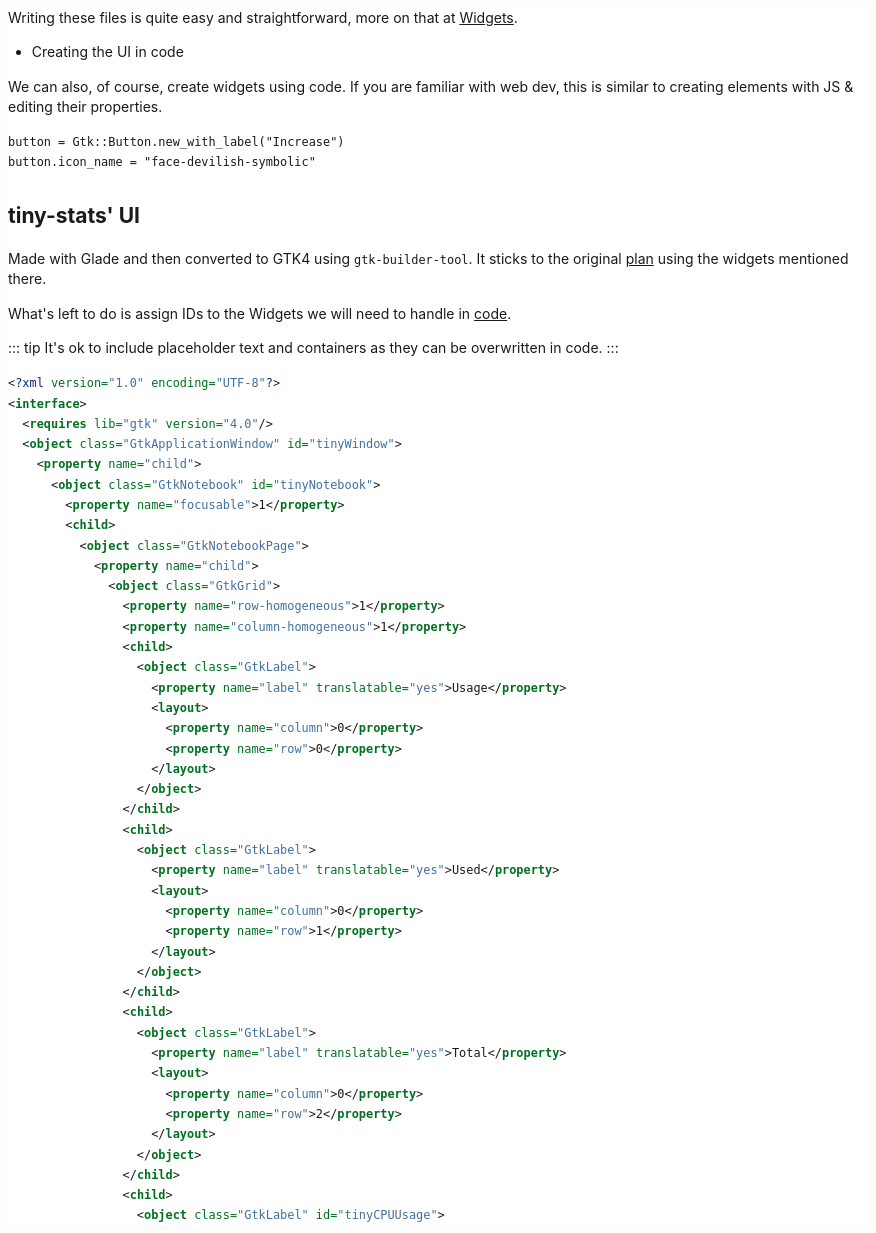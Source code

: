 Writing these files is quite easy and straightforward, more on that at [Widgets](../concepts/widgets).

- Creating the UI in code

We can also, of course, create widgets using code. If you are familiar with web dev, this is similar to creating elements with JS & editing their properties.

```crystal
button = Gtk::Button.new_with_label("Increase")
button.icon_name = "face-devilish-symbolic"
```

## tiny-stats' UI

Made with Glade and then converted to GTK4 using `gtk-builder-tool`. It sticks to the original [plan](./plan) using the widgets mentioned there.

What's left to do is assign IDs to the Widgets we will need to handle in [code](./code).

::: tip
It's ok to include placeholder text and containers as they can be overwritten in code.
:::

```xml
<?xml version="1.0" encoding="UTF-8"?>
<interface>
  <requires lib="gtk" version="4.0"/>
  <object class="GtkApplicationWindow" id="tinyWindow">
    <property name="child">
      <object class="GtkNotebook" id="tinyNotebook">
        <property name="focusable">1</property>
        <child>
          <object class="GtkNotebookPage">
            <property name="child">
              <object class="GtkGrid">
                <property name="row-homogeneous">1</property>
                <property name="column-homogeneous">1</property>
                <child>
                  <object class="GtkLabel">
                    <property name="label" translatable="yes">Usage</property>
                    <layout>
                      <property name="column">0</property>
                      <property name="row">0</property>
                    </layout>
                  </object>
                </child>
                <child>
                  <object class="GtkLabel">
                    <property name="label" translatable="yes">Used</property>
                    <layout>
                      <property name="column">0</property>
                      <property name="row">1</property>
                    </layout>
                  </object>
                </child>
                <child>
                  <object class="GtkLabel">
                    <property name="label" translatable="yes">Total</property>
                    <layout>
                      <property name="column">0</property>
                      <property name="row">2</property>
                    </layout>
                  </object>
                </child>
                <child>
                  <object class="GtkLabel" id="tinyCPUUsage">
```